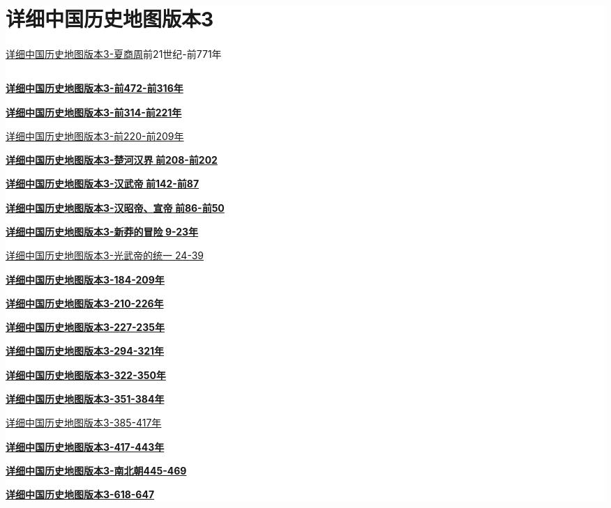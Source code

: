 # 详细中国历史地图版本3

[详细中国历史地图版本3-夏商周](https://zhuanlan.zhihu.com/p/22239997)前21世纪-前771年





## 

[**详细中国历史地图版本3-前472-前316年**](https://zhuanlan.zhihu.com/p/22115126)

[**详细中国历史地图版本3-前314-前221年**](https://zhuanlan.zhihu.com/p/22115319)

[详细中国历史地图版本3-前220-前209年](https://zhuanlan.zhihu.com/p/22128980)

[**详细中国历史地图版本3-楚河汉界 前208-前202**](https://zhuanlan.zhihu.com/p/22156895)



[**详细中国历史地图版本3-汉武帝 前142-前87**](https://zhuanlan.zhihu.com/p/22196387)

[**详细中国历史地图版本3-汉昭帝、宣帝 前86-前50**](https://zhuanlan.zhihu.com/p/22512334) 



[**详细中国历史地图版本3-新莽的冒险 9-23年**](https://zhuanlan.zhihu.com/p/22728601) 

[详细中国历史地图版本3-光武帝的统一 24-39](https://zhuanlan.zhihu.com/p/23151635)









[**详细中国历史地图版本3-184-209年**](https://zhuanlan.zhihu.com/p/22350580)

[**详细中国历史地图版本3-210-226年**](https://zhuanlan.zhihu.com/p/22379201)

[**详细中国历史地图版本3-227-235年**](https://zhuanlan.zhihu.com/p/22381741)









[**详细中国历史地图版本3-294-321年**](https://zhuanlan.zhihu.com/p/22122952)

[**详细中国历史地图版本3-322-350年**](https://zhuanlan.zhihu.com/p/22155346)

[**详细中国历史地图版本3-351-384年**](https://zhuanlan.zhihu.com/p/22224911)

[详细中国历史地图版本3-385-417年](https://zhuanlan.zhihu.com/p/22348915)

[**详细中国历史地图版本3-417-443年**](https://zhuanlan.zhihu.com/p/22349212)

[**详细中国历史地图版本3-南北朝445-469**](https://zhuanlan.zhihu.com/p/22591219)







[**详细中国历史地图版本3-618-647**](https://zhuanlan.zhihu.com/p/22239257)
